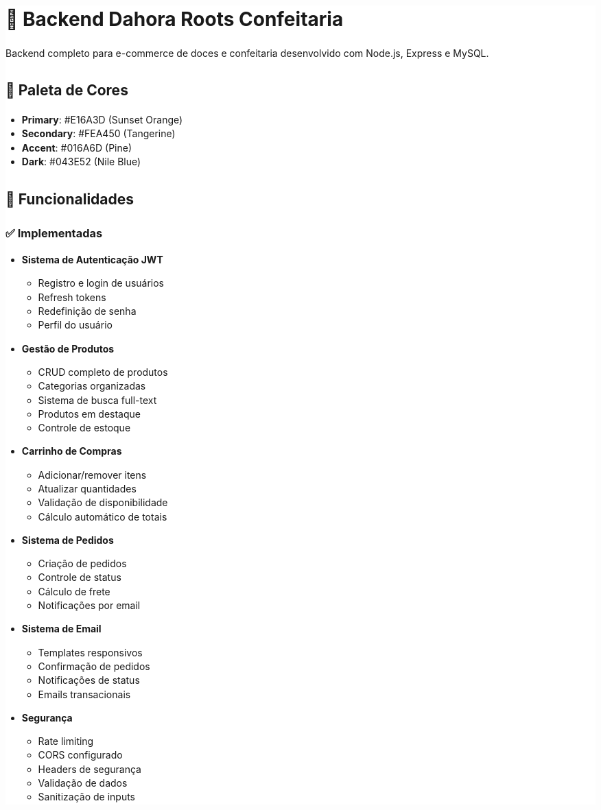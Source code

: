 # 🍰 Backend Dahora Roots Confeitaria

Backend completo para e-commerce de doces e confeitaria desenvolvido com Node.js, Express e MySQL.

## 🎨 Paleta de Cores

- **Primary**: #E16A3D (Sunset Orange)
- **Secondary**: #FEA450 (Tangerine)
- **Accent**: #016A6D (Pine)
- **Dark**: #043E52 (Nile Blue)

## 🚀 Funcionalidades

### ✅ Implementadas

- **Sistema de Autenticação JWT**
  - Registro e login de usuários
  - Refresh tokens
  - Redefinição de senha
  - Perfil do usuário

- **Gestão de Produtos**
  - CRUD completo de produtos
  - Categorias organizadas
  - Sistema de busca full-text
  - Produtos em destaque
  - Controle de estoque

- **Carrinho de Compras**
  - Adicionar/remover itens
  - Atualizar quantidades
  - Validação de disponibilidade
  - Cálculo automático de totais

- **Sistema de Pedidos**
  - Criação de pedidos
  - Controle de status
  - Cálculo de frete
  - Notificações por email

- **Sistema de Email**
  - Templates responsivos
  - Confirmação de pedidos
  - Notificações de status
  - Emails transacionais

- **Segurança**
  - Rate limiting
  - CORS configurado
  - Headers de segurança
  - Validação de dados
  - Sanitização de inputs
